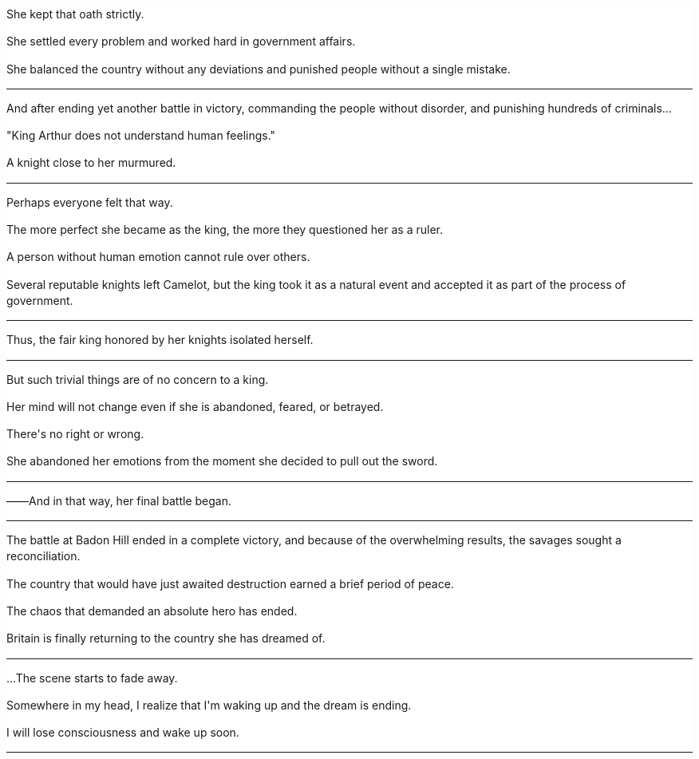   
She kept that oath strictly.  
  
She settled every problem and worked hard in government affairs.  
  
She balanced the country without any deviations and punished people without a single mistake.  
  
---  
  
And after ending yet another battle in victory, commanding the people without disorder, and punishing hundreds of criminals...  
  
"King Arthur does not understand human feelings."  
  
A knight close to her murmured.  
  
---  
  
Perhaps everyone felt that way.  
  
The more perfect she became as the king, the more they questioned her as a ruler.  
  
A person without human emotion cannot rule over others.  
  
Several reputable knights left Camelot, but the king took it as a natural event and accepted it as part of the process of government.  
  
---  
  
Thus, the fair king honored by her knights isolated herself.  
  
---  
  
But such trivial things are of no concern to a king.  
  
Her mind will not change even if she is abandoned, feared, or betrayed.  
  
There's no right or wrong.  
  
She abandoned her emotions from the moment she decided to pull out the sword.  
  
---  
  
――And in that way, her final battle began.  
  
---  
  
The battle at Badon Hill ended in a complete victory, and because of the overwhelming results, the savages sought a reconciliation.  
  
The country that would have just awaited destruction earned a brief period of peace.  
  
The chaos that demanded an absolute hero has ended.  
  
Britain is finally returning to the country she has dreamed of.  
  
---  
  
...The scene starts to fade away.  
  
Somewhere in my head, I realize that I'm waking up and the dream is ending.  
  
I will lose consciousness and wake up soon.  
  
---  